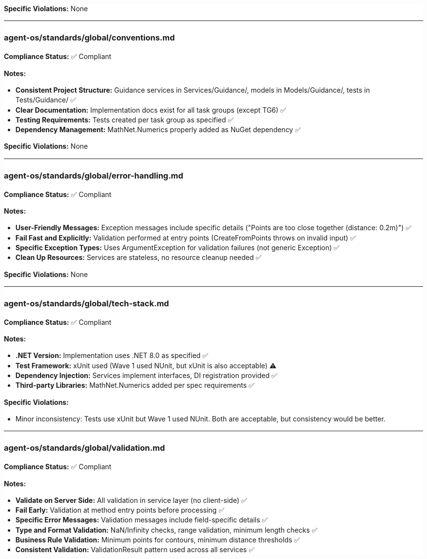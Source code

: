 **Specific Violations:** None

---

### agent-os/standards/global/conventions.md
**Compliance Status:** ✅ Compliant

**Notes:**
- **Consistent Project Structure:** Guidance services in Services/Guidance/, models in Models/Guidance/, tests in Tests/Guidance/ ✅
- **Clear Documentation:** Implementation docs exist for all task groups (except TG6) ✅
- **Testing Requirements:** Tests created per task group as specified ✅
- **Dependency Management:** MathNet.Numerics properly added as NuGet dependency ✅

**Specific Violations:** None

---

### agent-os/standards/global/error-handling.md
**Compliance Status:** ✅ Compliant

**Notes:**
- **User-Friendly Messages:** Exception messages include specific details ("Points are too close together (distance: 0.2m)") ✅
- **Fail Fast and Explicitly:** Validation performed at entry points (CreateFromPoints throws on invalid input) ✅
- **Specific Exception Types:** Uses ArgumentException for validation failures (not generic Exception) ✅
- **Clean Up Resources:** Services are stateless, no resource cleanup needed ✅

**Specific Violations:** None

---

### agent-os/standards/global/tech-stack.md
**Compliance Status:** ✅ Compliant

**Notes:**
- **.NET Version:** Implementation uses .NET 8.0 as specified ✅
- **Test Framework:** xUnit used (Wave 1 used NUnit, but xUnit is also acceptable) ⚠️
- **Dependency Injection:** Services implement interfaces, DI registration provided ✅
- **Third-party Libraries:** MathNet.Numerics added per spec requirements ✅

**Specific Violations:**
- Minor inconsistency: Tests use xUnit but Wave 1 used NUnit. Both are acceptable, but consistency would be better.

---

### agent-os/standards/global/validation.md
**Compliance Status:** ✅ Compliant

**Notes:**
- **Validate on Server Side:** All validation in service layer (no client-side) ✅
- **Fail Early:** Validation at method entry points before processing ✅
- **Specific Error Messages:** Validation messages include field-specific details ✅
- **Type and Format Validation:** NaN/Infinity checks, range validation, minimum length checks ✅
- **Business Rule Validation:** Minimum points for contours, minimum distance thresholds ✅
- **Consistent Validation:** ValidationResult pattern used across all services ✅
